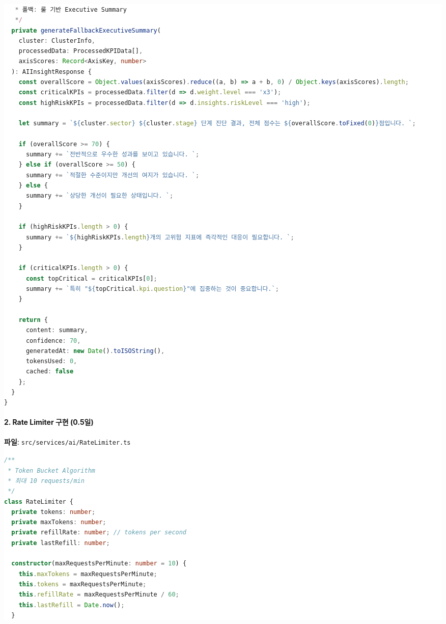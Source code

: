 ```typescript
   * 폴백: 룰 기반 Executive Summary
   */
  private generateFallbackExecutiveSummary(
    cluster: ClusterInfo,
    processedData: ProcessedKPIData[],
    axisScores: Record<AxisKey, number>
  ): AIInsightResponse {
    const overallScore = Object.values(axisScores).reduce((a, b) => a + b, 0) / Object.keys(axisScores).length;
    const criticalKPIs = processedData.filter(d => d.weight.level === 'x3');
    const highRiskKPIs = processedData.filter(d => d.insights.riskLevel === 'high');

    let summary = `${cluster.sector} ${cluster.stage} 단계 진단 결과, 전체 점수는 ${overallScore.toFixed(0)}점입니다. `;

    if (overallScore >= 70) {
      summary += `전반적으로 우수한 성과를 보이고 있습니다. `;
    } else if (overallScore >= 50) {
      summary += `적절한 수준이지만 개선의 여지가 있습니다. `;
    } else {
      summary += `상당한 개선이 필요한 상태입니다. `;
    }

    if (highRiskKPIs.length > 0) {
      summary += `${highRiskKPIs.length}개의 고위험 지표에 즉각적인 대응이 필요합니다. `;
    }

    if (criticalKPIs.length > 0) {
      const topCritical = criticalKPIs[0];
      summary += `특히 "${topCritical.kpi.question}"에 집중하는 것이 중요합니다.`;
    }

    return {
      content: summary,
      confidence: 70,
      generatedAt: new Date().toISOString(),
      tokensUsed: 0,
      cached: false
    };
  }
}
```

#### 2. Rate Limiter 구현 (0.5일)

**파일**: `src/services/ai/RateLimiter.ts`

```typescript
/**
 * Token Bucket Algorithm
 * 최대 10 requests/min
 */
class RateLimiter {
  private tokens: number;
  private maxTokens: number;
  private refillRate: number; // tokens per second
  private lastRefill: number;

  constructor(maxRequestsPerMinute: number = 10) {
    this.maxTokens = maxRequestsPerMinute;
    this.tokens = maxRequestsPerMinute;
    this.refillRate = maxRequestsPerMinute / 60;
    this.lastRefill = Date.now();
  }
```